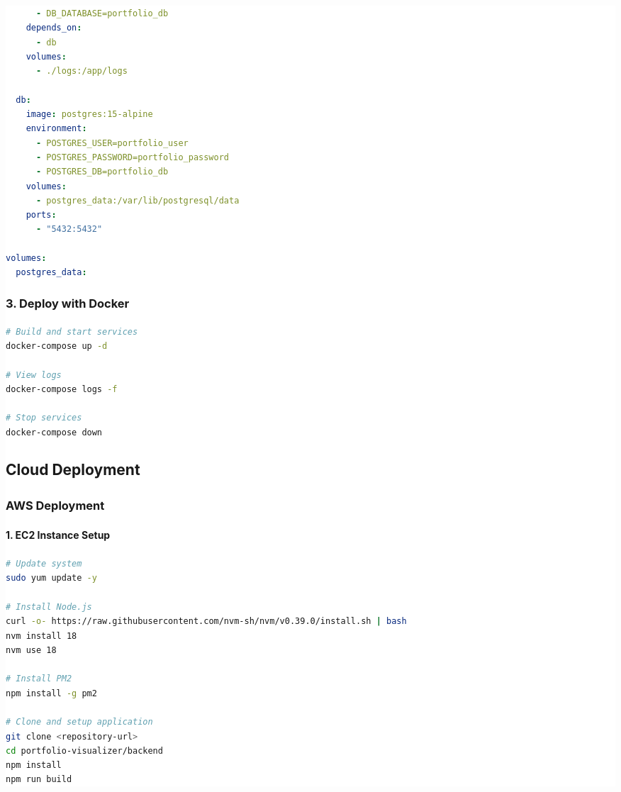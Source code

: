 ```yaml
      - DB_DATABASE=portfolio_db
    depends_on:
      - db
    volumes:
      - ./logs:/app/logs

  db:
    image: postgres:15-alpine
    environment:
      - POSTGRES_USER=portfolio_user
      - POSTGRES_PASSWORD=portfolio_password
      - POSTGRES_DB=portfolio_db
    volumes:
      - postgres_data:/var/lib/postgresql/data
    ports:
      - "5432:5432"

volumes:
  postgres_data:
```

### 3. Deploy with Docker
```bash
# Build and start services
docker-compose up -d

# View logs
docker-compose logs -f

# Stop services
docker-compose down
```

## Cloud Deployment

### AWS Deployment

#### 1. EC2 Instance Setup
```bash
# Update system
sudo yum update -y

# Install Node.js
curl -o- https://raw.githubusercontent.com/nvm-sh/nvm/v0.39.0/install.sh | bash
nvm install 18
nvm use 18

# Install PM2
npm install -g pm2

# Clone and setup application
git clone <repository-url>
cd portfolio-visualizer/backend
npm install
npm run build
```
